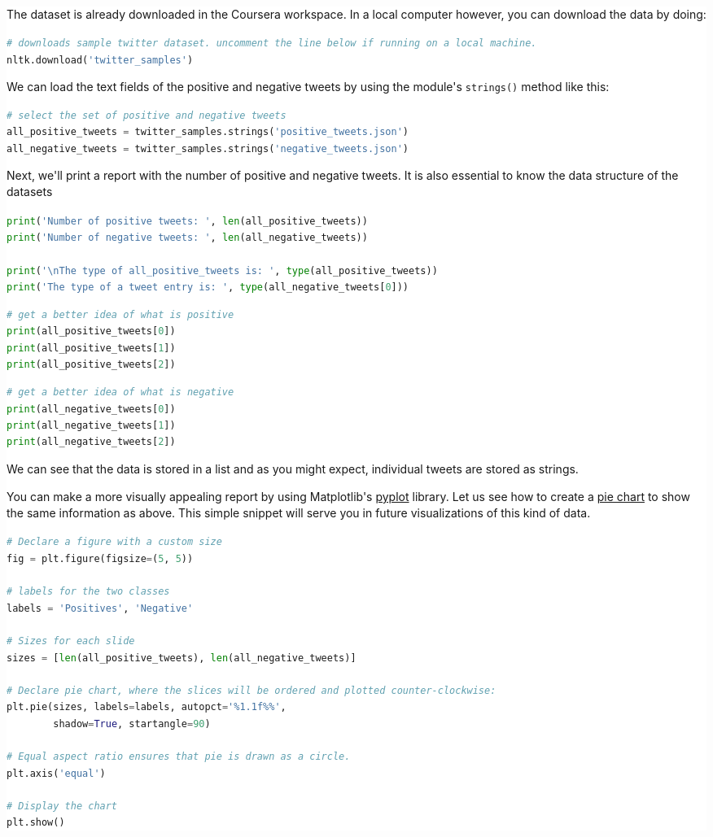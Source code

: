 The dataset is already downloaded in the Coursera workspace. In a local computer however, you can download the data by doing:

```python
# downloads sample twitter dataset. uncomment the line below if running on a local machine.
nltk.download('twitter_samples')
```

We can load the text fields of the positive and negative tweets by using the module's `strings()` method like this:

```python
# select the set of positive and negative tweets
all_positive_tweets = twitter_samples.strings('positive_tweets.json')
all_negative_tweets = twitter_samples.strings('negative_tweets.json')
```

Next, we'll print a report with the number of positive and negative tweets. It is also essential to know the data structure of the datasets

```python
print('Number of positive tweets: ', len(all_positive_tweets))
print('Number of negative tweets: ', len(all_negative_tweets))

print('\nThe type of all_positive_tweets is: ', type(all_positive_tweets))
print('The type of a tweet entry is: ', type(all_negative_tweets[0]))
```

```python tags=[]
# get a better idea of what is positive
print(all_positive_tweets[0])
print(all_positive_tweets[1])
print(all_positive_tweets[2])
```

```python tags=[]
# get a better idea of what is negative
print(all_negative_tweets[0])
print(all_negative_tweets[1])
print(all_negative_tweets[2])
```

We can see that the data is stored in a list and as you might expect, individual tweets are stored as strings.

You can make a more visually appealing report by using Matplotlib's [pyplot](https://matplotlib.org/tutorials/introductory/pyplot.html) library. Let us see how to create a [pie chart](https://matplotlib.org/3.2.1/gallery/pie_and_polar_charts/pie_features.html#sphx-glr-gallery-pie-and-polar-charts-pie-features-py) to show the same information as above. This simple snippet will serve you in future visualizations of this kind of data.

```python
# Declare a figure with a custom size
fig = plt.figure(figsize=(5, 5))

# labels for the two classes
labels = 'Positives', 'Negative'

# Sizes for each slide
sizes = [len(all_positive_tweets), len(all_negative_tweets)] 

# Declare pie chart, where the slices will be ordered and plotted counter-clockwise:
plt.pie(sizes, labels=labels, autopct='%1.1f%%',
        shadow=True, startangle=90)

# Equal aspect ratio ensures that pie is drawn as a circle.
plt.axis('equal')  

# Display the chart
plt.show()
```